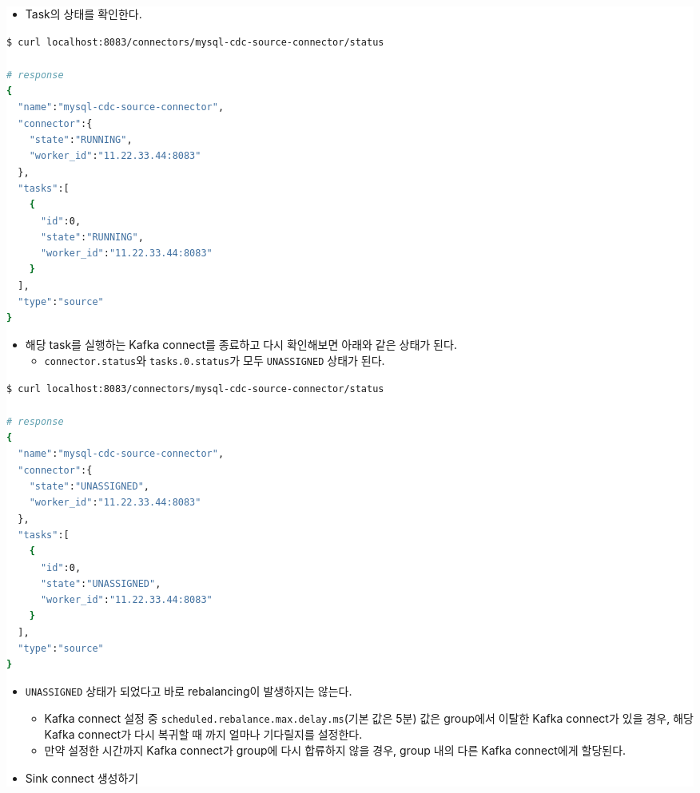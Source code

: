  - Task의 상태를 확인한다.

  ```bash
  $ curl localhost:8083/connectors/mysql-cdc-source-connector/status
  
  # response
  {
    "name":"mysql-cdc-source-connector",
    "connector":{
      "state":"RUNNING",
      "worker_id":"11.22.33.44:8083"
    },
    "tasks":[
      {
        "id":0,
        "state":"RUNNING",
        "worker_id":"11.22.33.44:8083"
      }
    ],
    "type":"source"
  }
  ```
  
  - 해당 task를 실행하는 Kafka connect를 종료하고 다시 확인해보면 아래와 같은 상태가 된다.
    - `connector.status`와 `tasks.0.status`가 모두 `UNASSIGNED` 상태가 된다.
  
  ```bash
  $ curl localhost:8083/connectors/mysql-cdc-source-connector/status
  
  # response
  {
    "name":"mysql-cdc-source-connector",
    "connector":{
      "state":"UNASSIGNED",
      "worker_id":"11.22.33.44:8083"
    },
    "tasks":[
      {
        "id":0,
        "state":"UNASSIGNED",
        "worker_id":"11.22.33.44:8083"
      }
    ],
    "type":"source"
  }
  ```
  
  - `UNASSIGNED` 상태가 되었다고 바로 rebalancing이 발생하지는 않는다.
    - Kafka connect 설정 중 `scheduled.rebalance.max.delay.ms`(기본 값은 5분) 값은 group에서 이탈한 Kafka connect가 있을 경우, 해당 Kafka connect가 다시 복귀할 때 까지 얼마나 기다릴지를 설정한다.
    - 만약 설정한 시간까지 Kafka connect가 group에 다시 합류하지 않을 경우, group 내의 다른 Kafka connect에게 할당된다.



  - Sink connect 생성하기
